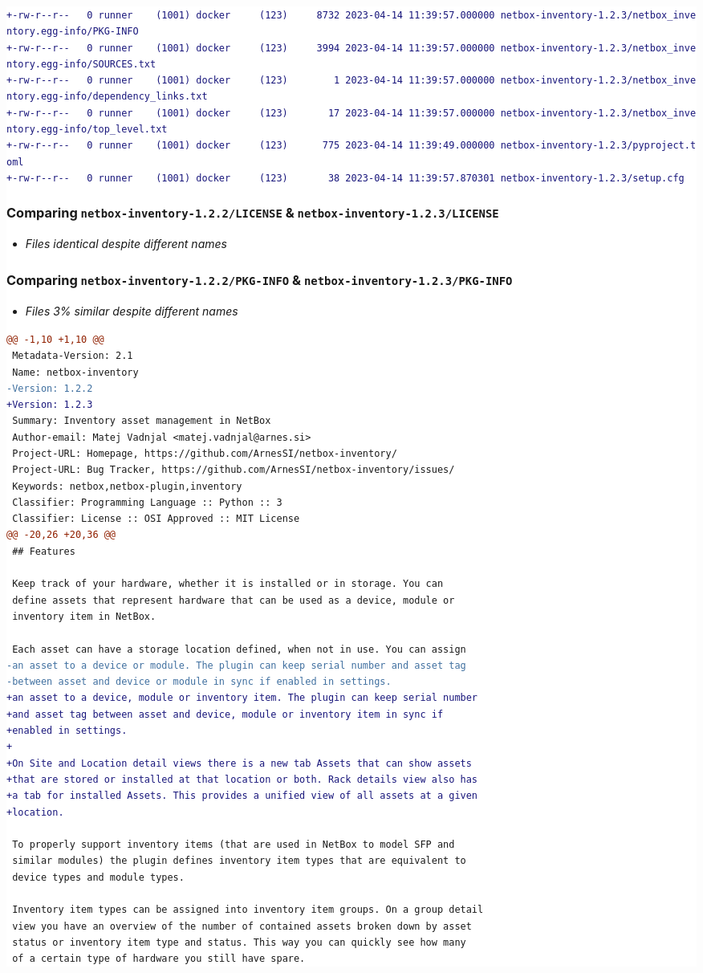 ```diff
+-rw-r--r--   0 runner    (1001) docker     (123)     8732 2023-04-14 11:39:57.000000 netbox-inventory-1.2.3/netbox_inventory.egg-info/PKG-INFO
+-rw-r--r--   0 runner    (1001) docker     (123)     3994 2023-04-14 11:39:57.000000 netbox-inventory-1.2.3/netbox_inventory.egg-info/SOURCES.txt
+-rw-r--r--   0 runner    (1001) docker     (123)        1 2023-04-14 11:39:57.000000 netbox-inventory-1.2.3/netbox_inventory.egg-info/dependency_links.txt
+-rw-r--r--   0 runner    (1001) docker     (123)       17 2023-04-14 11:39:57.000000 netbox-inventory-1.2.3/netbox_inventory.egg-info/top_level.txt
+-rw-r--r--   0 runner    (1001) docker     (123)      775 2023-04-14 11:39:49.000000 netbox-inventory-1.2.3/pyproject.toml
+-rw-r--r--   0 runner    (1001) docker     (123)       38 2023-04-14 11:39:57.870301 netbox-inventory-1.2.3/setup.cfg
```

### Comparing `netbox-inventory-1.2.2/LICENSE` & `netbox-inventory-1.2.3/LICENSE`

 * *Files identical despite different names*

### Comparing `netbox-inventory-1.2.2/PKG-INFO` & `netbox-inventory-1.2.3/PKG-INFO`

 * *Files 3% similar despite different names*

```diff
@@ -1,10 +1,10 @@
 Metadata-Version: 2.1
 Name: netbox-inventory
-Version: 1.2.2
+Version: 1.2.3
 Summary: Inventory asset management in NetBox
 Author-email: Matej Vadnjal <matej.vadnjal@arnes.si>
 Project-URL: Homepage, https://github.com/ArnesSI/netbox-inventory/
 Project-URL: Bug Tracker, https://github.com/ArnesSI/netbox-inventory/issues/
 Keywords: netbox,netbox-plugin,inventory
 Classifier: Programming Language :: Python :: 3
 Classifier: License :: OSI Approved :: MIT License
@@ -20,26 +20,36 @@
 ## Features
 
 Keep track of your hardware, whether it is installed or in storage. You can
 define assets that represent hardware that can be used as a device, module or
 inventory item in NetBox.
 
 Each asset can have a storage location defined, when not in use. You can assign
-an asset to a device or module. The plugin can keep serial number and asset tag
-between asset and device or module in sync if enabled in settings.
+an asset to a device, module or inventory item. The plugin can keep serial number
+and asset tag between asset and device, module or inventory item in sync if
+enabled in settings.
+
+On Site and Location detail views there is a new tab Assets that can show assets
+that are stored or installed at that location or both. Rack details view also has
+a tab for installed Assets. This provides a unified view of all assets at a given
+location.
 
 To properly support inventory items (that are used in NetBox to model SFP and
 similar modules) the plugin defines inventory item types that are equivalent to
 device types and module types. 
 
 Inventory item types can be assigned into inventory item groups. On a group detail
 view you have an overview of the number of contained assets broken down by asset
 status or inventory item type and status. This way you can quickly see how many
 of a certain type of hardware you still have spare.
```